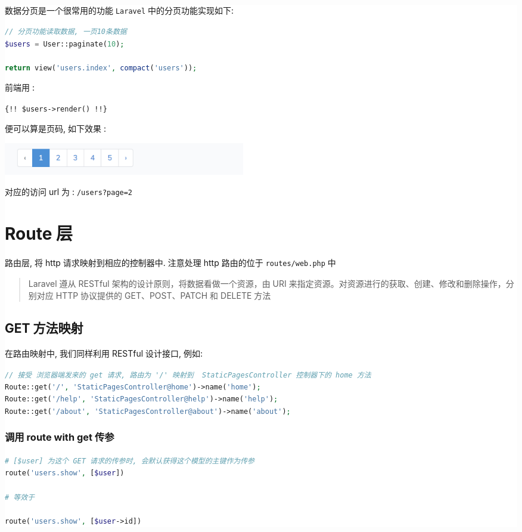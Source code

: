 数据分页是一个很常用的功能 `Laravel` 中的分页功能实现如下:

~~~php
// 分页功能读取数据, 一页10条数据
$users = User::paginate(10);

return view('users.index', compact('users'));
~~~

前端用 :

~~~html
{!! $users->render() !!}
~~~

便可以算是页码, 如下效果 :

<img src='img/pages.png' width="400px">

对应的访问 url 为 : `/users?page=2`





# Route 层

路由层, 将 http 请求映射到相应的控制器中. 注意处理 http 路由的位于 `routes/web.php` 中

>Laravel 遵从 RESTful 架构的设计原则，将数据看做一个资源，由 URI 来指定资源。对资源进行的获取、创建、修改和删除操作，分别对应 HTTP 协议提供的 GET、POST、PATCH 和 DELETE 方法



## GET 方法映射

在路由映射中, 我们同样利用 RESTful 设计接口, 例如:

~~~php
// 接受 浏览器端发来的 get 请求, 路由为 '/' 映射到  StaticPagesController 控制器下的 home 方法
Route::get('/', 'StaticPagesController@home')->name('home');
Route::get('/help', 'StaticPagesController@help')->name('help');
Route::get('/about', 'StaticPagesController@about')->name('about');
~~~

### 调用 route with get 传参

~~~php
# [$user] 为这个 GET 请求的传参时, 会默认获得这个模型的主键作为传参
route('users.show', [$user])
    
# 等效于 
    
route('users.show', [$user->id])
~~~
